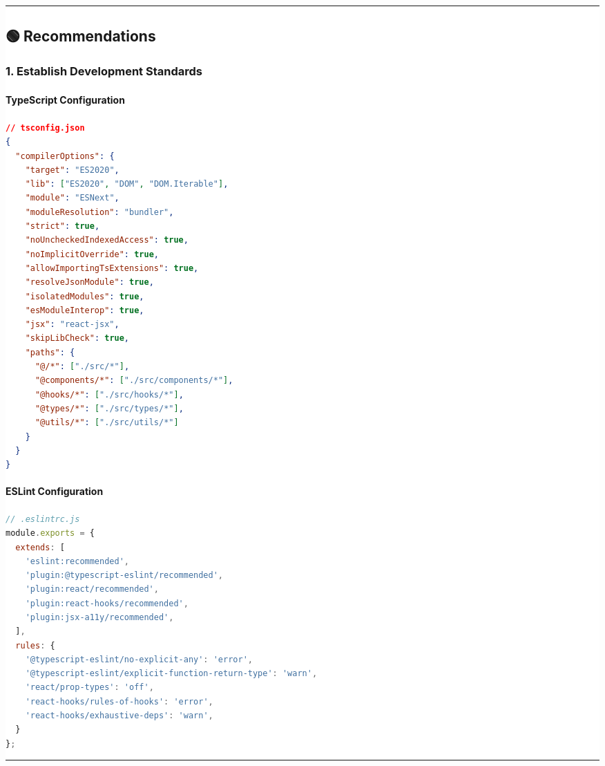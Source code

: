 
---

## 🟢 Recommendations

### 1. **Establish Development Standards**

#### TypeScript Configuration
```json
// tsconfig.json
{
  "compilerOptions": {
    "target": "ES2020",
    "lib": ["ES2020", "DOM", "DOM.Iterable"],
    "module": "ESNext",
    "moduleResolution": "bundler",
    "strict": true,
    "noUncheckedIndexedAccess": true,
    "noImplicitOverride": true,
    "allowImportingTsExtensions": true,
    "resolveJsonModule": true,
    "isolatedModules": true,
    "esModuleInterop": true,
    "jsx": "react-jsx",
    "skipLibCheck": true,
    "paths": {
      "@/*": ["./src/*"],
      "@components/*": ["./src/components/*"],
      "@hooks/*": ["./src/hooks/*"],
      "@types/*": ["./src/types/*"],
      "@utils/*": ["./src/utils/*"]
    }
  }
}
```

#### ESLint Configuration
```javascript
// .eslintrc.js
module.exports = {
  extends: [
    'eslint:recommended',
    'plugin:@typescript-eslint/recommended',
    'plugin:react/recommended',
    'plugin:react-hooks/recommended',
    'plugin:jsx-a11y/recommended',
  ],
  rules: {
    '@typescript-eslint/no-explicit-any': 'error',
    '@typescript-eslint/explicit-function-return-type': 'warn',
    'react/prop-types': 'off',
    'react-hooks/rules-of-hooks': 'error',
    'react-hooks/exhaustive-deps': 'warn',
  }
};
```

---